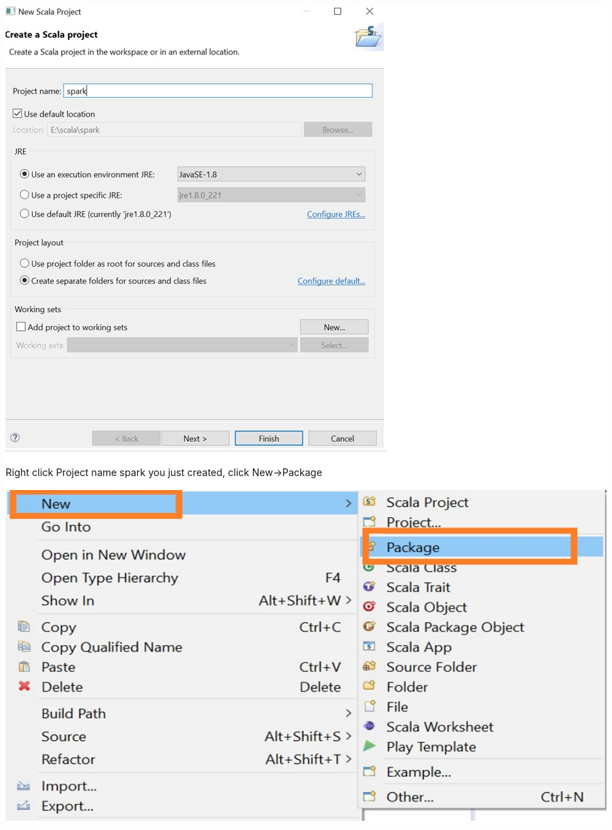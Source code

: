 ![](../.gitbook/assets/scala-3.jpg)

Right click Project name spark you just created, click New-&gt;Package

![](../.gitbook/assets/scala-4.jpg)
